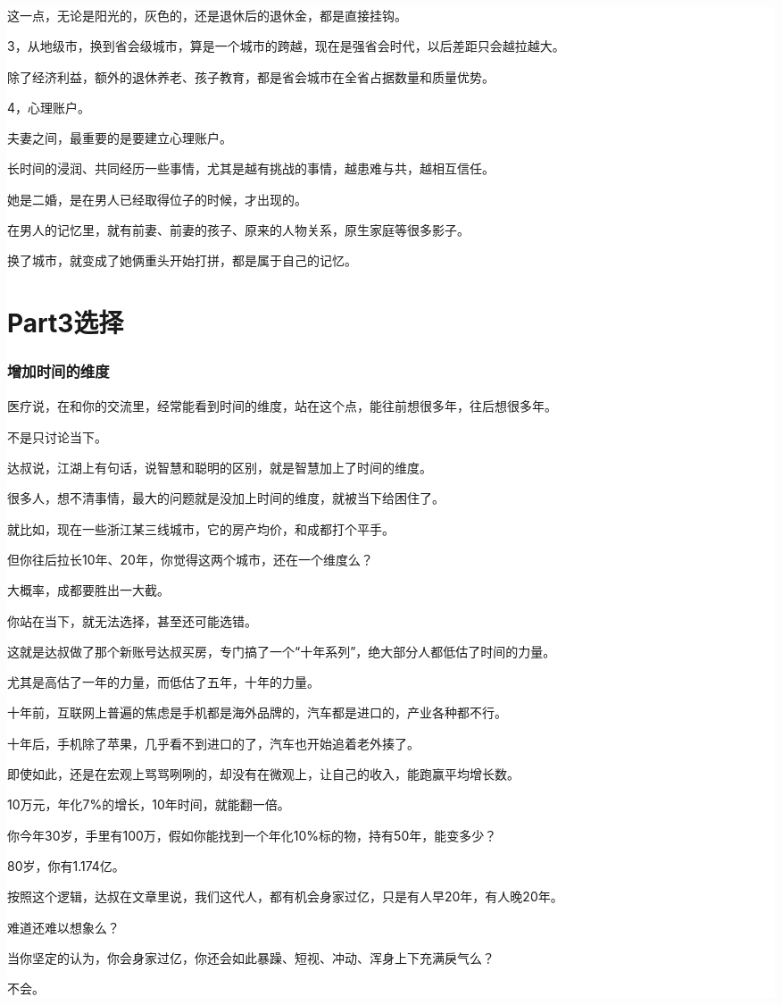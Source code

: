 这一点，无论是阳光的，灰色的，还是退休后的退休金，都是直接挂钩。

3，从地级市，换到省会级城市，算是一个城市的跨越，现在是强省会时代，以后差距只会越拉越大。  

除了经济利益，额外的退休养老、孩子教育，都是省会城市在全省占据数量和质量优势。  

4，心理账户。  

夫妻之间，最重要的是要建立心理账户。

长时间的浸润、共同经历一些事情，尤其是越有挑战的事情，越患难与共，越相互信任。

她是二婚，是在男人已经取得位子的时候，才出现的。

在男人的记忆里，就有前妻、前妻的孩子、原来的人物关系，原生家庭等很多影子。

换了城市，就变成了她俩重头开始打拼，都是属于自己的记忆。  

  

# Part3选择

### 增加时间的维度

医疗说，在和你的交流里，经常能看到时间的维度，站在这个点，能往前想很多年，往后想很多年。

不是只讨论当下。

达叔说，江湖上有句话，说智慧和聪明的区别，就是智慧加上了时间的维度。

很多人，想不清事情，最大的问题就是没加上时间的维度，就被当下给困住了。

就比如，现在一些浙江某三线城市，它的房产均价，和成都打个平手。

但你往后拉长10年、20年，你觉得这两个城市，还在一个维度么？

大概率，成都要胜出一大截。

你站在当下，就无法选择，甚至还可能选错。

这就是达叔做了那个新账号达叔买房，专门搞了一个“十年系列”，绝大部分人都低估了时间的力量。

尤其是高估了一年的力量，而低估了五年，十年的力量。  

十年前，互联网上普遍的焦虑是手机都是海外品牌的，汽车都是进口的，产业各种都不行。  

十年后，手机除了苹果，几乎看不到进口的了，汽车也开始追着老外揍了。

即使如此，还是在宏观上骂骂咧咧的，却没有在微观上，让自己的收入，能跑赢平均增长数。  

10万元，年化7%的增长，10年时间，就能翻一倍。  

你今年30岁，手里有100万，假如你能找到一个年化10%标的物，持有50年，能变多少？

80岁，你有1.174亿。  

按照这个逻辑，达叔在文章里说，我们这代人，都有机会身家过亿，只是有人早20年，有人晚20年。  

难道还难以想象么？  

当你坚定的认为，你会身家过亿，你还会如此暴躁、短视、冲动、浑身上下充满戾气么？

不会。
